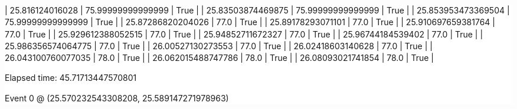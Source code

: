 | 25.816124016028 | 75.99999999999999 | True |
| 25.83503874469875 | 75.99999999999999 | True |
| 25.853953473369504 | 75.99999999999999 | True |
| 25.87286820204026 | 77.0 | True |
| 25.89178293071101 | 77.0 | True |
| 25.910697659381764 | 77.0 | True |
| 25.929612388052515 | 77.0 | True |
| 25.94852711672327 | 77.0 | True |
| 25.96744184539402 | 77.0 | True |
| 25.986356574064775 | 77.0 | True |
| 26.00527130273553 | 77.0 | True |
| 26.02418603140628 | 77.0 | True |
| 26.043100760077035 | 78.0 | True |
| 26.062015488747786 | 78.0 | True |
| 26.08093021741854 | 78.0 | True |

Elapsed time: 45.71713447570801

Event 0 @ (25.570232543308208, 25.589147271978963)

